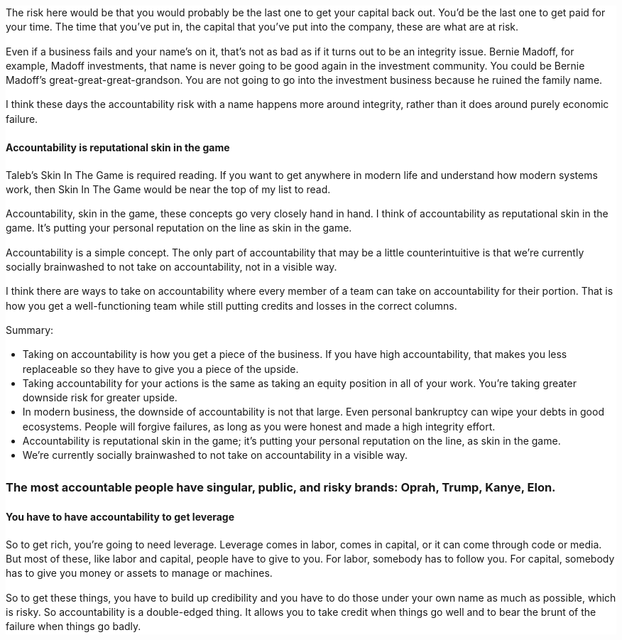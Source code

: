 The risk here would be that you would probably be the last one to get your capital back out. You’d be the last one to get paid for your time. The time that you’ve put in, the capital that you’ve put into the company, these are what are at risk.

Even if a business fails and your name’s on it, that’s not as bad as if it turns out to be an integrity issue. Bernie Madoff, for example, Madoff investments, that name is never going to be good again in the investment community. You could be Bernie Madoff’s great-great-great-grandson. You are not going to go into the investment business because he ruined the family name.

I think these days the accountability risk with a name happens more around integrity, rather than it does around purely economic failure.

#### Accountability is reputational skin in the game

Taleb’s Skin In The Game is required reading. If you want to get anywhere in modern life and understand how modern systems work, then Skin In The Game would be near the top of my list to read.

Accountability, skin in the game, these concepts go very closely hand in hand. I think of accountability as reputational skin in the game. It’s putting your personal reputation on the line as skin in the game.

Accountability is a simple concept. The only part of accountability that may be a little counterintuitive is that we’re currently socially brainwashed to not take on accountability, not in a visible way.

I think there are ways to take on accountability where every member of a team can take on accountability for their portion. That is how you get a well-functioning team while still putting credits and losses in the correct columns.

Summary:

* Taking on accountability is how you get a piece of the business. If you have high accountability, that makes you less replaceable so they have to give you a piece of the upside.
* Taking accountability for your actions is the same as taking an equity position in all of your work. You’re taking greater downside risk for greater upside.
* In modern business, the downside of accountability is not that large. Even personal bankruptcy can wipe your debts in good ecosystems. People will forgive failures, as long as you were honest and made a high integrity effort.
* Accountability is reputational skin in the game; it’s putting your personal reputation on the line, as skin in the game.
* We’re currently socially brainwashed to not take on accountability in a visible way.


### The most accountable people have singular, public, and risky brands: Oprah, Trump, Kanye, Elon.

#### You have to have accountability to get leverage

So to get rich, you’re going to need leverage. Leverage comes in labor, comes in capital, or it can come through code or media. But most of these, like labor and capital, people have to give to you. For labor, somebody has to follow you. For capital, somebody has to give you money or assets to manage or machines.

So to get these things, you have to build up credibility and you have to do those under your own name as much as possible, which is risky. So accountability is a double-edged thing. It allows you to take credit when things go well and to bear the brunt of the failure when things go badly.

